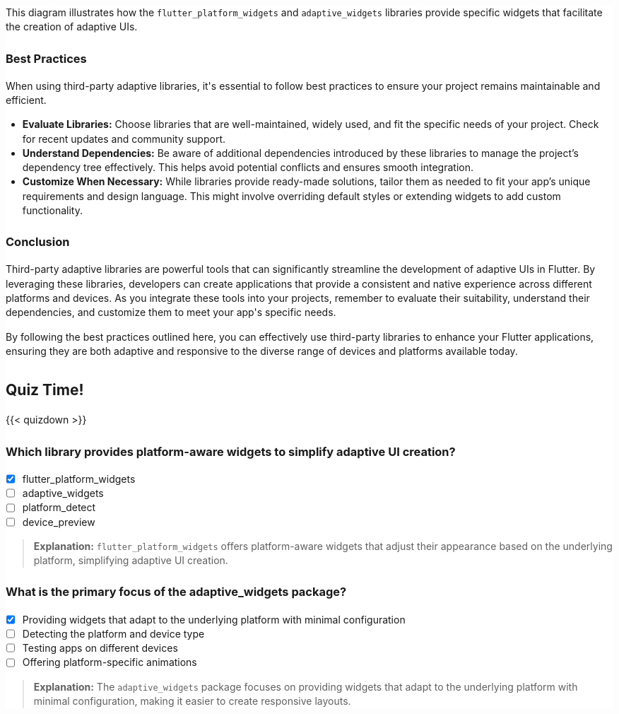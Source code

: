 This diagram illustrates how the `flutter_platform_widgets` and `adaptive_widgets` libraries provide specific widgets that facilitate the creation of adaptive UIs.

### Best Practices

When using third-party adaptive libraries, it's essential to follow best practices to ensure your project remains maintainable and efficient.

- **Evaluate Libraries:** Choose libraries that are well-maintained, widely used, and fit the specific needs of your project. Check for recent updates and community support.
- **Understand Dependencies:** Be aware of additional dependencies introduced by these libraries to manage the project’s dependency tree effectively. This helps avoid potential conflicts and ensures smooth integration.
- **Customize When Necessary:** While libraries provide ready-made solutions, tailor them as needed to fit your app’s unique requirements and design language. This might involve overriding default styles or extending widgets to add custom functionality.

### Conclusion

Third-party adaptive libraries are powerful tools that can significantly streamline the development of adaptive UIs in Flutter. By leveraging these libraries, developers can create applications that provide a consistent and native experience across different platforms and devices. As you integrate these tools into your projects, remember to evaluate their suitability, understand their dependencies, and customize them to meet your app's specific needs.

By following the best practices outlined here, you can effectively use third-party libraries to enhance your Flutter applications, ensuring they are both adaptive and responsive to the diverse range of devices and platforms available today.

## Quiz Time!

{{< quizdown >}}

### Which library provides platform-aware widgets to simplify adaptive UI creation?

- [x] flutter_platform_widgets
- [ ] adaptive_widgets
- [ ] platform_detect
- [ ] device_preview

> **Explanation:** `flutter_platform_widgets` offers platform-aware widgets that adjust their appearance based on the underlying platform, simplifying adaptive UI creation.

### What is the primary focus of the adaptive_widgets package?

- [x] Providing widgets that adapt to the underlying platform with minimal configuration
- [ ] Detecting the platform and device type
- [ ] Testing apps on different devices
- [ ] Offering platform-specific animations

> **Explanation:** The `adaptive_widgets` package focuses on providing widgets that adapt to the underlying platform with minimal configuration, making it easier to create responsive layouts.
